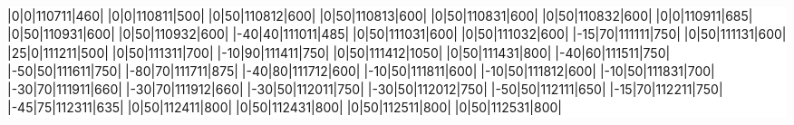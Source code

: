 |0|0|110711|460|
|0|0|110811|500|
|0|50|110812|600|
|0|50|110813|600|
|0|50|110831|600|
|0|50|110832|600|
|0|0|110911|685|
|0|50|110931|600|
|0|50|110932|600|
|-40|40|111011|485|
|0|50|111031|600|
|0|50|111032|600|
|-15|70|111111|750|
|0|50|111131|600|
|25|0|111211|500|
|0|50|111311|700|
|-10|90|111411|750|
|0|50|111412|1050|
|0|50|111431|800|
|-40|60|111511|750|
|-50|50|111611|750|
|-80|70|111711|875|
|-40|80|111712|600|
|-10|50|111811|600|
|-10|50|111812|600|
|-10|50|111831|700|
|-30|70|111911|660|
|-30|70|111912|660|
|-30|50|112011|750|
|-30|50|112012|750|
|-50|50|112111|650|
|-15|70|112211|750|
|-45|75|112311|635|
|0|50|112411|800|
|0|50|112431|800|
|0|50|112511|800|
|0|50|112531|800|